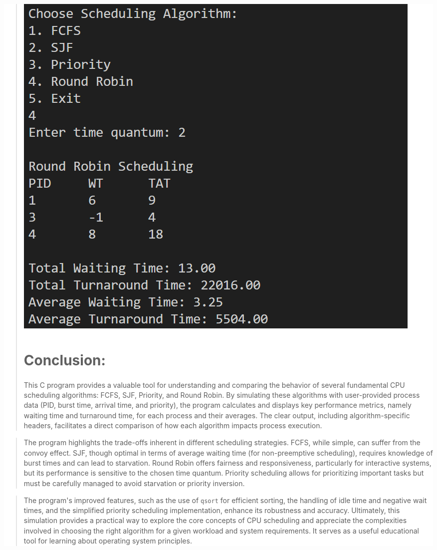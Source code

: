 > ![ Screen Shot 4](4.png)
>
> # **Conclusion:**
>
> This C program provides a valuable tool for understanding and comparing the behavior of several fundamental CPU scheduling algorithms: FCFS, SJF, Priority, and Round Robin. By simulating these algorithms with user-provided process data (PID, burst time, arrival time, and priority), the program calculates and displays key performance metrics, namely waiting time and turnaround time, for each process and their averages.  The clear output, including algorithm-specific headers, facilitates a direct comparison of how each algorithm impacts process execution.

> The program highlights the trade-offs inherent in different scheduling strategies.  FCFS, while simple, can suffer from the convoy effect. SJF, though optimal in terms of average waiting time (for non-preemptive scheduling), requires knowledge of burst times and can lead to starvation. Round Robin offers fairness and responsiveness, particularly for interactive systems, but its performance is sensitive to the chosen time quantum. Priority scheduling allows for prioritizing important tasks but must be carefully managed to avoid starvation or priority inversion.

> The program's improved features, such as the use of `qsort` for efficient sorting, the handling of idle time and negative wait times, and the simplified priority scheduling implementation, enhance its robustness and accuracy.  Ultimately, this simulation provides a practical way to explore the core concepts of CPU scheduling and appreciate the complexities involved in choosing the right algorithm for a given workload and system requirements.  It serves as a useful educational tool for learning about operating system principles.

